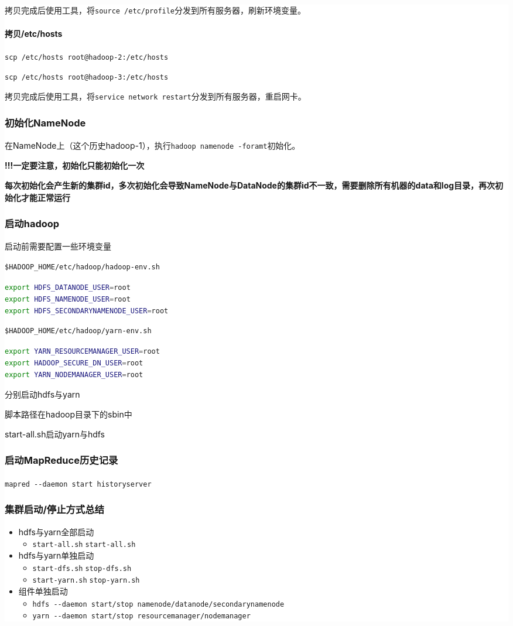 拷贝完成后使用工具，将`source /etc/profile`分发到所有服务器，刷新环境变量。

#### 拷贝/etc/hosts

`scp /etc/hosts root@hadoop-2:/etc/hosts`

`scp /etc/hosts root@hadoop-3:/etc/hosts`

拷贝完成后使用工具，将`service network restart`分发到所有服务器，重启网卡。

### 初始化NameNode

在NameNode上（这个历史hadoop-1），执行`hadoop namenode -foramt`初始化。

**!!!一定要注意，初始化只能初始化一次**

**每次初始化会产生新的集群id，多次初始化会导致NameNode与DataNode的集群id不一致，需要删除所有机器的data和log目录，再次初始化才能正常运行**

### 启动hadoop

启动前需要配置一些环境变量

`$HADOOP_HOME/etc/hadoop/hadoop-env.sh`

```bash
export HDFS_DATANODE_USER=root
export HDFS_NAMENODE_USER=root
export HDFS_SECONDARYNAMENODE_USER=root
```

`$HADOOP_HOME/etc/hadoop/yarn-env.sh`

```bash
export YARN_RESOURCEMANAGER_USER=root
export HADOOP_SECURE_DN_USER=root
export YARN_NODEMANAGER_USER=root
```



分别启动hdfs与yarn

脚本路径在hadoop目录下的sbin中

start-all.sh启动yarn与hdfs

### 启动MapReduce历史记录

`mapred --daemon start historyserver`

### 集群启动/停止方式总结

* hdfs与yarn全部启动
    * `start-all.sh` ``start-all.sh``
* hdfs与yarn单独启动
    * `start-dfs.sh` `stop-dfs.sh`
    * `start-yarn.sh` `stop-yarn.sh`
* 组件单独启动
    * `hdfs --daemon start/stop namenode/datanode/secondarynamenode`
    * `yarn --daemon start/stop resourcemanager/nodemanager`
